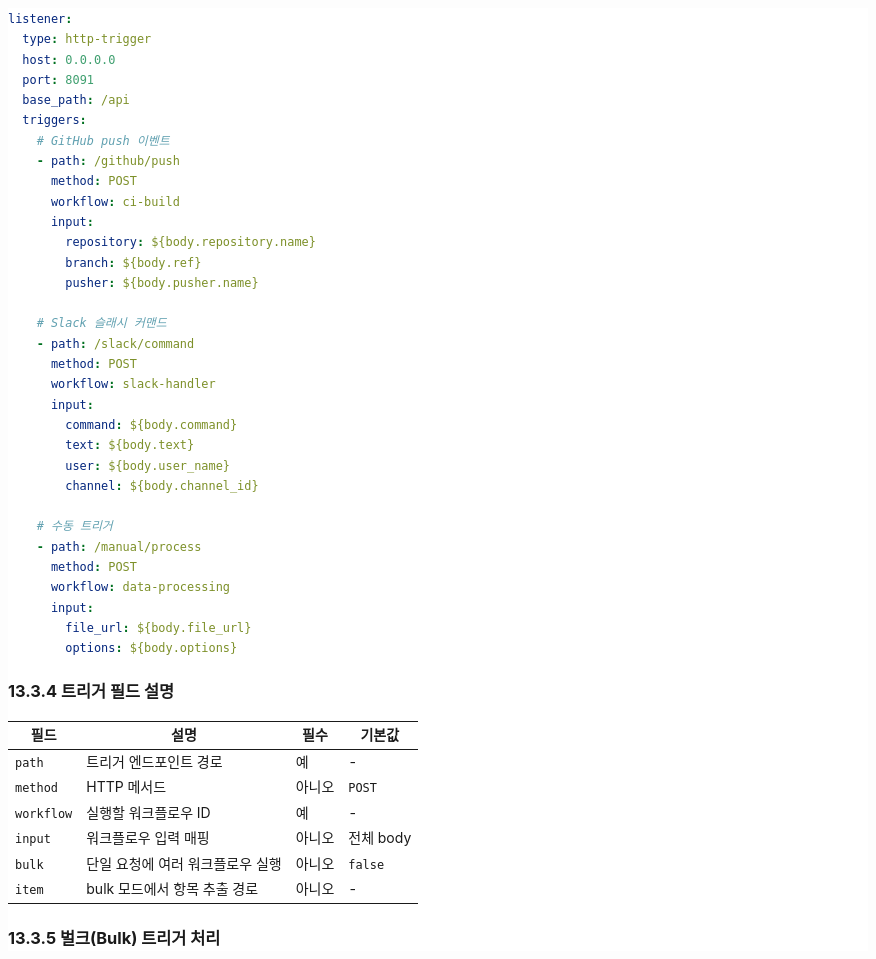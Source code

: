 ```yaml
listener:
  type: http-trigger
  host: 0.0.0.0
  port: 8091
  base_path: /api
  triggers:
    # GitHub push 이벤트
    - path: /github/push
      method: POST
      workflow: ci-build
      input:
        repository: ${body.repository.name}
        branch: ${body.ref}
        pusher: ${body.pusher.name}

    # Slack 슬래시 커맨드
    - path: /slack/command
      method: POST
      workflow: slack-handler
      input:
        command: ${body.command}
        text: ${body.text}
        user: ${body.user_name}
        channel: ${body.channel_id}

    # 수동 트리거
    - path: /manual/process
      method: POST
      workflow: data-processing
      input:
        file_url: ${body.file_url}
        options: ${body.options}
```

### 13.3.4 트리거 필드 설명

| 필드 | 설명 | 필수 | 기본값 |
|------|------|------|--------|
| `path` | 트리거 엔드포인트 경로 | 예 | - |
| `method` | HTTP 메서드 | 아니오 | `POST` |
| `workflow` | 실행할 워크플로우 ID | 예 | - |
| `input` | 워크플로우 입력 매핑 | 아니오 | 전체 body |
| `bulk` | 단일 요청에 여러 워크플로우 실행 | 아니오 | `false` |
| `item` | bulk 모드에서 항목 추출 경로 | 아니오 | - |

### 13.3.5 벌크(Bulk) 트리거 처리
